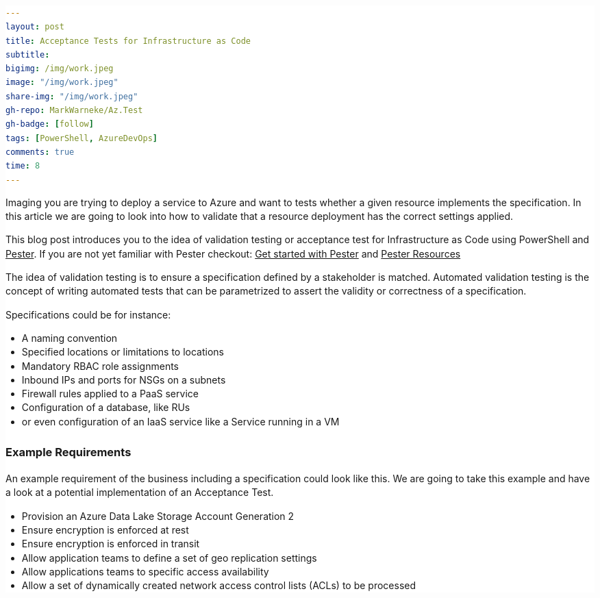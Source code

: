 ```yaml
---
layout: post
title: Acceptance Tests for Infrastructure as Code
subtitle:
bigimg: /img/work.jpeg
image: "/img/work.jpeg"
share-img: "/img/work.jpeg"
gh-repo: MarkWarneke/Az.Test
gh-badge: [follow]
tags: [PowerShell, AzureDevOps]
comments: true
time: 8
---
```


Imaging you are trying to deploy a service to Azure and want to tests whether a given resource implements the specification.
In this article we are going to look into how to validate that a resource deployment has the correct settings applied.

This blog post introduces you to the idea of validation testing or acceptance test for Infrastructure as Code using PowerShell and [Pester](https://github.com/pester/Pester).
If you are not yet familiar with Pester checkout: [Get started with Pester](https://www.powershellmagazine.com/2014/03/12/get-started-with-pester-powershell-unit-testing-framework/) and [Pester Resources](https://github.com/pester/Pester/wiki/Articles-and-other-resources)

The idea of validation testing is to ensure a specification defined by a stakeholder is matched.
Automated validation testing is the concept of writing automated tests that can be parametrized to assert the validity or correctness of a specification.

Specifications could be for instance:

- A naming convention
- Specified locations or limitations to locations
- Mandatory RBAC role assignments
- Inbound IPs and ports for NSGs on a subnets
- Firewall rules applied to a PaaS service
- Configuration of a database, like RUs
- or even configuration of an IaaS service like a Service running in a VM

### Example Requirements

An example requirement of the business including a specification could look like this.
We are going to take this example and have a look at a potential implementation of an Acceptance Test.

- Provision an Azure Data Lake Storage Account Generation 2
- Ensure encryption is enforced at rest
- Ensure encryption is enforced in transit
- Allow application teams to define a set of geo replication settings
- Allow applications teams to specific access availability
- Allow a set of dynamically created network access control lists (ACLs) to be processed
